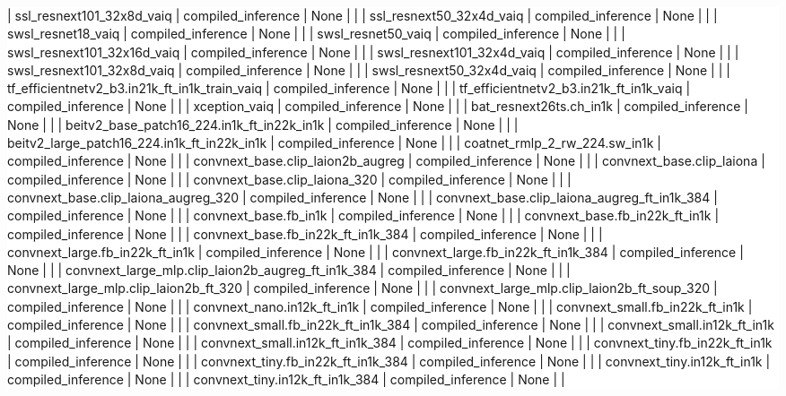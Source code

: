 | ssl_resnext101_32x8d_vaiq | compiled_inference | None | |
| ssl_resnext50_32x4d_vaiq | compiled_inference | None | |
| swsl_resnet18_vaiq | compiled_inference | None | |
| swsl_resnet50_vaiq | compiled_inference | None | |
| swsl_resnext101_32x16d_vaiq | compiled_inference | None | |
| swsl_resnext101_32x4d_vaiq | compiled_inference | None | |
| swsl_resnext101_32x8d_vaiq | compiled_inference | None | |
| swsl_resnext50_32x4d_vaiq | compiled_inference | None | |
| tf_efficientnetv2_b3.in21k_ft_in1k_train_vaiq | compiled_inference | None | |
| tf_efficientnetv2_b3.in21k_ft_in1k_vaiq | compiled_inference | None | |
| xception_vaiq | compiled_inference | None | |
| bat_resnext26ts.ch_in1k | compiled_inference | None | |
| beitv2_base_patch16_224.in1k_ft_in22k_in1k | compiled_inference | None | |
| beitv2_large_patch16_224.in1k_ft_in22k_in1k | compiled_inference | None | |
| coatnet_rmlp_2_rw_224.sw_in1k | compiled_inference | None | |
| convnext_base.clip_laion2b_augreg | compiled_inference | None | |
| convnext_base.clip_laiona | compiled_inference | None | |
| convnext_base.clip_laiona_320 | compiled_inference | None | |
| convnext_base.clip_laiona_augreg_320 | compiled_inference | None | |
| convnext_base.clip_laiona_augreg_ft_in1k_384 | compiled_inference | None | |
| convnext_base.fb_in1k | compiled_inference | None | |
| convnext_base.fb_in22k_ft_in1k | compiled_inference | None | |
| convnext_base.fb_in22k_ft_in1k_384 | compiled_inference | None | |
| convnext_large.fb_in22k_ft_in1k | compiled_inference | None | |
| convnext_large.fb_in22k_ft_in1k_384 | compiled_inference | None | |
| convnext_large_mlp.clip_laion2b_augreg_ft_in1k_384 | compiled_inference | None | |
| convnext_large_mlp.clip_laion2b_ft_320 | compiled_inference | None | |
| convnext_large_mlp.clip_laion2b_ft_soup_320 | compiled_inference | None | |
| convnext_nano.in12k_ft_in1k | compiled_inference | None | |
| convnext_small.fb_in22k_ft_in1k | compiled_inference | None | |
| convnext_small.fb_in22k_ft_in1k_384 | compiled_inference | None | |
| convnext_small.in12k_ft_in1k | compiled_inference | None | |
| convnext_small.in12k_ft_in1k_384 | compiled_inference | None | |
| convnext_tiny.fb_in22k_ft_in1k | compiled_inference | None | |
| convnext_tiny.fb_in22k_ft_in1k_384 | compiled_inference | None | |
| convnext_tiny.in12k_ft_in1k | compiled_inference | None | |
| convnext_tiny.in12k_ft_in1k_384 | compiled_inference | None | |